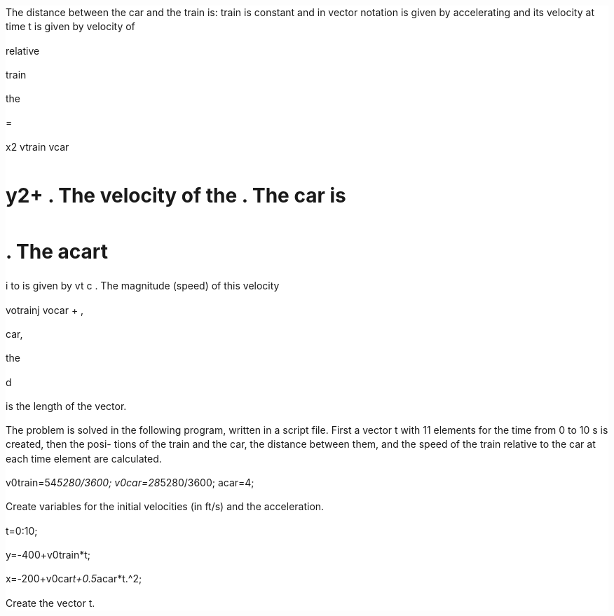 The distance between the car and the train is:
train is constant and in vector notation is given by
accelerating  and  its  velocity  at  time  t  is  given  by
velocity  of

relative

train

the

=

x2
vtrain
vcar

y2+
. The velocity of the
. The car is
=
.  The
acart
=
i
to
is  given  by
vt c
. The magnitude (speed) of this velocity

votrainj
vocar
+
,

car,

the

d

is the length of the vector.

The problem is solved in the following program, written in a script file. First
a vector t with 11 elements for the time from 0 to 10 s is created, then the posi-
tions of the train and the car, the distance between them, and the speed of the
train relative to the car at each time element are calculated.

v0train=54*5280/3600; v0car=28*5280/3600; acar=4;

Create variables for the initial velocities (in ft/s) and the acceleration.

t=0:10;

y=-400+v0train*t;

x=-200+v0car*t+0.5*acar*t.^2;

Create the vector t.
